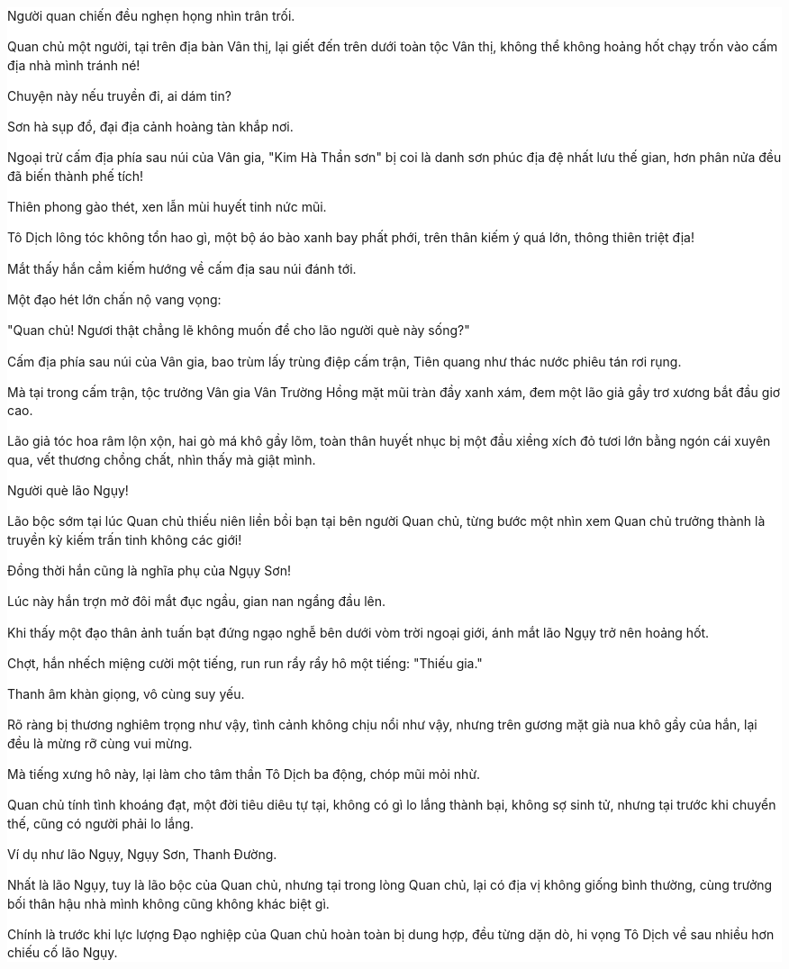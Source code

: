 Người quan chiến đều nghẹn họng nhìn trân trối.

Quan chủ một người, tại trên địa bàn Vân thị, lại giết đến trên dưới toàn tộc Vân thị, không thể không hoảng hốt chạy trốn vào cấm địa nhà mình tránh né!

Chuyện này nếu truyền đi, ai dám tin?

Sơn hà sụp đổ, đại địa cảnh hoàng tàn khắp nơi.

Ngoại trừ cấm địa phía sau núi của Vân gia, "Kim Hà Thần sơn" bị coi là danh sơn phúc địa đệ nhất lưu thế gian, hơn phân nửa đều đã biến thành phế tích!

Thiên phong gào thét, xen lẫn mùi huyết tinh nức mũi.

Tô Dịch lông tóc không tổn hao gì, một bộ áo bào xanh bay phất phới, trên thân kiếm ý quá lớn, thông thiên triệt địa!

Mắt thấy hắn cầm kiếm hướng về cấm địa sau núi đánh tới.

Một đạo hét lớn chấn nộ vang vọng:

"Quan chủ! Ngươi thật chẳng lẽ không muốn để cho lão người què này sống?"

Cấm địa phía sau núi của Vân gia, bao trùm lấy trùng điệp cấm trận, Tiên quang như thác nước phiêu tán rơi rụng.

Mà tại trong cấm trận, tộc trưởng Vân gia Vân Trường Hồng mặt mũi tràn đầy xanh xám, đem một lão giả gầy trơ xương bắt đầu giơ cao.

Lão giả tóc hoa râm lộn xộn, hai gò má khô gầy lõm, toàn thân huyết nhục bị một đầu xiềng xích đỏ tươi lớn bằng ngón cái xuyên qua, vết thương chồng chất, nhìn thấy mà giật mình.

Người què lão Ngụy!

Lão bộc sớm tại lúc Quan chủ thiếu niên liền bồi bạn tại bên người Quan chủ, từng bước một nhìn xem Quan chủ trưởng thành là truyền kỳ kiếm trấn tinh không các giới!

Đồng thời hắn cũng là nghĩa phụ của Ngụy Sơn!

Lúc này hắn trợn mở đôi mắt đục ngầu, gian nan ngẩng đầu lên.

Khi thấy một đạo thân ảnh tuấn bạt đứng ngạo nghễ bên dưới vòm trời ngoại giới, ánh mắt lão Ngụy trở nên hoảng hốt.

Chợt, hắn nhếch miệng cười một tiếng, run run rẩy rẩy hô một tiếng: "Thiếu gia."

Thanh âm khàn giọng, vô cùng suy yếu.

Rõ ràng bị thương nghiêm trọng như vậy, tình cảnh không chịu nổi như vậy, nhưng trên gương mặt già nua khô gầy của hắn, lại đều là mừng rỡ cùng vui mừng.

Mà tiếng xưng hô này, lại làm cho tâm thần Tô Dịch ba động, chóp mũi mỏi nhừ.

Quan chủ tính tình khoáng đạt, một đời tiêu diêu tự tại, không có gì lo lắng thành bại, không sợ sinh tử, nhưng tại trước khi chuyển thế, cũng có người phải lo lắng.

Ví dụ như lão Ngụy, Ngụy Sơn, Thanh Đường.

Nhất là lão Ngụy, tuy là lão bộc của Quan chủ, nhưng tại trong lòng Quan chủ, lại có địa vị không giống bình thường, cùng trưởng bối thân hậu nhà mình không cũng không khác biệt gì.

Chính là trước khi lực lượng Đạo nghiệp của Quan chủ hoàn toàn bị dung hợp, đều từng dặn dò, hi vọng Tô Dịch về sau nhiều hơn chiếu cố lão Ngụy.
